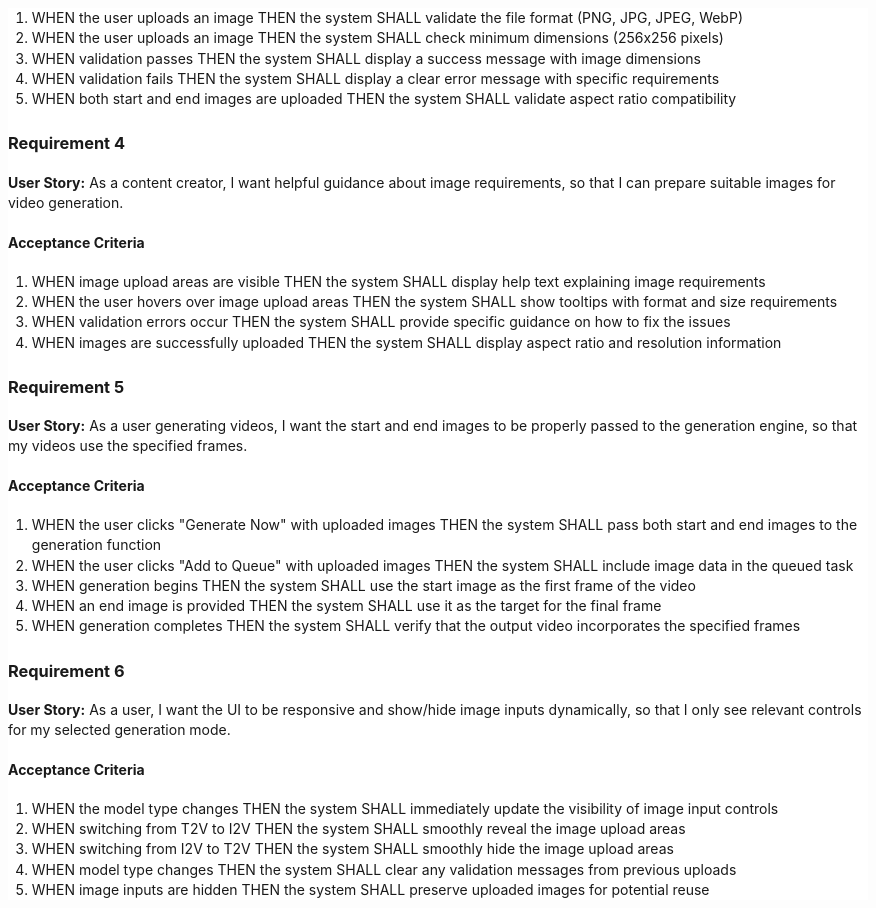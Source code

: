1. WHEN the user uploads an image THEN the system SHALL validate the file format (PNG, JPG, JPEG, WebP)
2. WHEN the user uploads an image THEN the system SHALL check minimum dimensions (256x256 pixels)
3. WHEN validation passes THEN the system SHALL display a success message with image dimensions
4. WHEN validation fails THEN the system SHALL display a clear error message with specific requirements
5. WHEN both start and end images are uploaded THEN the system SHALL validate aspect ratio compatibility

### Requirement 4

**User Story:** As a content creator, I want helpful guidance about image requirements, so that I can prepare suitable images for video generation.

#### Acceptance Criteria

1. WHEN image upload areas are visible THEN the system SHALL display help text explaining image requirements
2. WHEN the user hovers over image upload areas THEN the system SHALL show tooltips with format and size requirements
3. WHEN validation errors occur THEN the system SHALL provide specific guidance on how to fix the issues
4. WHEN images are successfully uploaded THEN the system SHALL display aspect ratio and resolution information

### Requirement 5

**User Story:** As a user generating videos, I want the start and end images to be properly passed to the generation engine, so that my videos use the specified frames.

#### Acceptance Criteria

1. WHEN the user clicks "Generate Now" with uploaded images THEN the system SHALL pass both start and end images to the generation function
2. WHEN the user clicks "Add to Queue" with uploaded images THEN the system SHALL include image data in the queued task
3. WHEN generation begins THEN the system SHALL use the start image as the first frame of the video
4. WHEN an end image is provided THEN the system SHALL use it as the target for the final frame
5. WHEN generation completes THEN the system SHALL verify that the output video incorporates the specified frames

### Requirement 6

**User Story:** As a user, I want the UI to be responsive and show/hide image inputs dynamically, so that I only see relevant controls for my selected generation mode.

#### Acceptance Criteria

1. WHEN the model type changes THEN the system SHALL immediately update the visibility of image input controls
2. WHEN switching from T2V to I2V THEN the system SHALL smoothly reveal the image upload areas
3. WHEN switching from I2V to T2V THEN the system SHALL smoothly hide the image upload areas
4. WHEN model type changes THEN the system SHALL clear any validation messages from previous uploads
5. WHEN image inputs are hidden THEN the system SHALL preserve uploaded images for potential reuse
